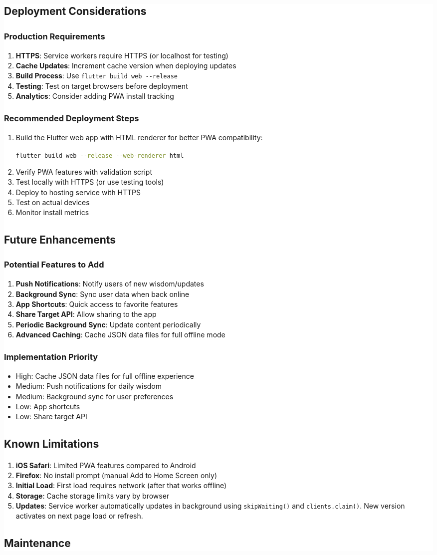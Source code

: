 ## Deployment Considerations

### Production Requirements
1. **HTTPS**: Service workers require HTTPS (or localhost for testing)
2. **Cache Updates**: Increment cache version when deploying updates
3. **Build Process**: Use `flutter build web --release`
4. **Testing**: Test on target browsers before deployment
5. **Analytics**: Consider adding PWA install tracking

### Recommended Deployment Steps
1. Build the Flutter web app with HTML renderer for better PWA compatibility:
   ```bash
   flutter build web --release --web-renderer html
   ```
2. Verify PWA features with validation script
3. Test locally with HTTPS (or use testing tools)
4. Deploy to hosting service with HTTPS
5. Test on actual devices
6. Monitor install metrics

## Future Enhancements

### Potential Features to Add
1. **Push Notifications**: Notify users of new wisdom/updates
2. **Background Sync**: Sync user data when back online
3. **App Shortcuts**: Quick access to favorite features
4. **Share Target API**: Allow sharing to the app
5. **Periodic Background Sync**: Update content periodically
6. **Advanced Caching**: Cache JSON data files for full offline mode

### Implementation Priority
- High: Cache JSON data files for full offline experience
- Medium: Push notifications for daily wisdom
- Medium: Background sync for user preferences
- Low: App shortcuts
- Low: Share target API

## Known Limitations

1. **iOS Safari**: Limited PWA features compared to Android
2. **Firefox**: No install prompt (manual Add to Home Screen only)
3. **Initial Load**: First load requires network (after that works offline)
4. **Storage**: Cache storage limits vary by browser
5. **Updates**: Service worker automatically updates in background using `skipWaiting()` and `clients.claim()`. New version activates on next page load or refresh.

## Maintenance
